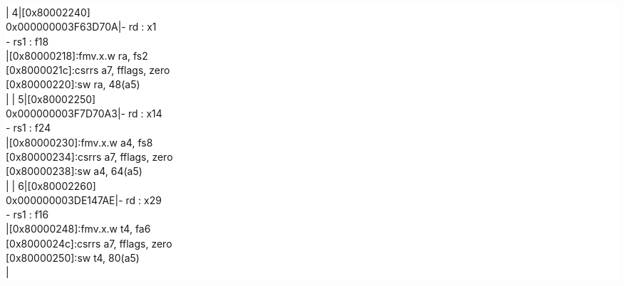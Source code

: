|   4|[0x80002240]<br>0x000000003F63D70A|- rd : x1<br> - rs1 : f18<br>                                                                                                                                                                                                                                                                                                                                                                                                                                                                                                                                                                                                                                                                                                                                                                                                                                                                                                                                                                                                                                                                                                                                                                                                                                                                                                                                                                                                                                                                                                                                                                                                                                                               |[0x80000218]:fmv.x.w ra, fs2<br> [0x8000021c]:csrrs a7, fflags, zero<br> [0x80000220]:sw ra, 48(a5)<br>     |
|   5|[0x80002250]<br>0x000000003F7D70A3|- rd : x14<br> - rs1 : f24<br>                                                                                                                                                                                                                                                                                                                                                                                                                                                                                                                                                                                                                                                                                                                                                                                                                                                                                                                                                                                                                                                                                                                                                                                                                                                                                                                                                                                                                                                                                                                                                                                                                                                              |[0x80000230]:fmv.x.w a4, fs8<br> [0x80000234]:csrrs a7, fflags, zero<br> [0x80000238]:sw a4, 64(a5)<br>     |
|   6|[0x80002260]<br>0x000000003DE147AE|- rd : x29<br> - rs1 : f16<br>                                                                                                                                                                                                                                                                                                                                                                                                                                                                                                                                                                                                                                                                                                                                                                                                                                                                                                                                                                                                                                                                                                                                                                                                                                                                                                                                                                                                                                                                                                                                                                                                                                                              |[0x80000248]:fmv.x.w t4, fa6<br> [0x8000024c]:csrrs a7, fflags, zero<br> [0x80000250]:sw t4, 80(a5)<br>     |